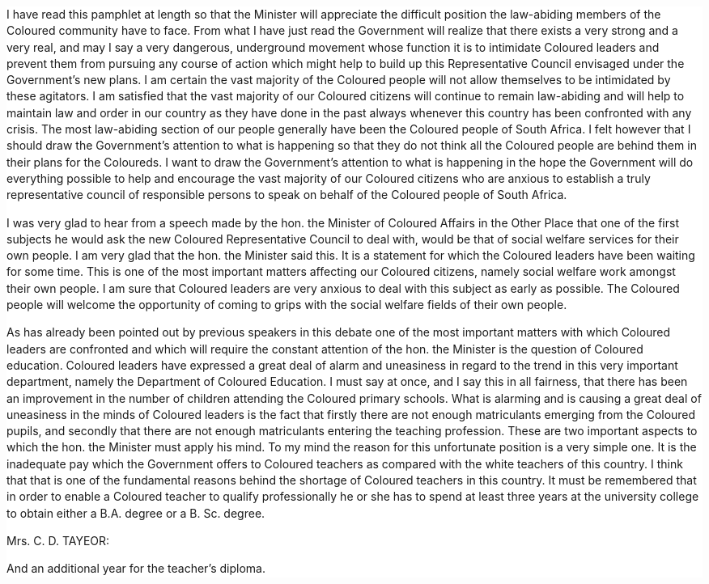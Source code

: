 <p>I have read this pamphlet at length so that the Minister will appreciate the difficult position the law-abiding members of the Coloured community have to face. From what I have just read the Government will realize that there exists a very strong and a very real, and may I say a very dangerous, underground movement whose function it is to intimidate Coloured leaders and prevent them from pursuing any course of action which might help to build up this Representative Council envisaged under the Government&#x2019;s new plans. I am certain the vast majority of the Coloured people will not allow themselves to be intimidated by these agitators. I am satisfied that the vast majority of our Coloured citizens will continue to remain law-abiding and will help to maintain law and order in our country as they have done in the past always whenever this country has been confronted with any crisis. The most law-abiding section of our people generally have been the Coloured people of South Africa. I felt however that I should draw the Government&#x2019;s attention to what is happening so that they do not think all the Coloured people are behind them in their plans for the Coloureds. I want to draw the Government&#x2019;s attention to what is happening in the hope the Government will do everything possible to help and encourage the vast majority of our Coloured citizens who are anxious to establish a truly representative council of responsible persons to speak on behalf of the Coloured people of South Africa.</p>

<p>I was very glad to hear from a speech made by the hon. the Minister of Coloured Affairs in the Other Place that one of the first subjects he would ask the new Coloured Representative Council to deal with, would be that of social welfare services for their own people. I am very glad that the hon. the Minister said this. It is a statement for which the Coloured leaders have been waiting for some time. This is one of the most important matters affecting our Coloured citizens, namely social welfare work amongst their own people. I am sure that Coloured leaders are very anxious to deal with this subject as early as possible. The Coloured people will welcome the opportunity of coming to grips with the social welfare fields of their own people.</p>

<p>As has already been pointed out by previous speakers in this debate one of the most important matters with which Coloured leaders are confronted and which will require the constant attention of the hon. the Minister is the question of Coloured education. Coloured leaders have expressed a great deal of alarm and uneasiness in regard to the trend in this very important department, namely the Department of Coloured Education. I must say at once, and I say this in all fairness, that there has been an improvement in the number of children attending the Coloured primary schools. What is alarming and is causing a great deal of uneasiness in the minds of Coloured leaders is the fact that firstly there are <span class="col_6551-6552" refersTo="page_0481"/>not enough matriculants emerging from the Coloured pupils, and secondly that there are not enough matriculants entering the teaching profession. These are two important aspects to which the hon. the Minister must apply his mind. To my mind the reason for this unfortunate position is a very simple one. It is the inadequate pay which the Government offers to Coloured teachers as compared with the white teachers of this country. I think that that is one of the fundamental reasons behind the shortage of Coloured teachers in this country. It must be remembered that in order to enable a Coloured teacher to qualify professionally he or she has to spend at least three years at the university college to obtain either a B.A. degree or a B. Sc. degree.</p>

</speech>

<speech by="#tayeor">

<from>Mrs. <person refersTo="hansard_za">C. D. TAYEOR</person>:</from>

<p>And an additional year for the teacher&#x2019;s diploma.</p>

</speech>

<speech by="#BLOOMBERG">
